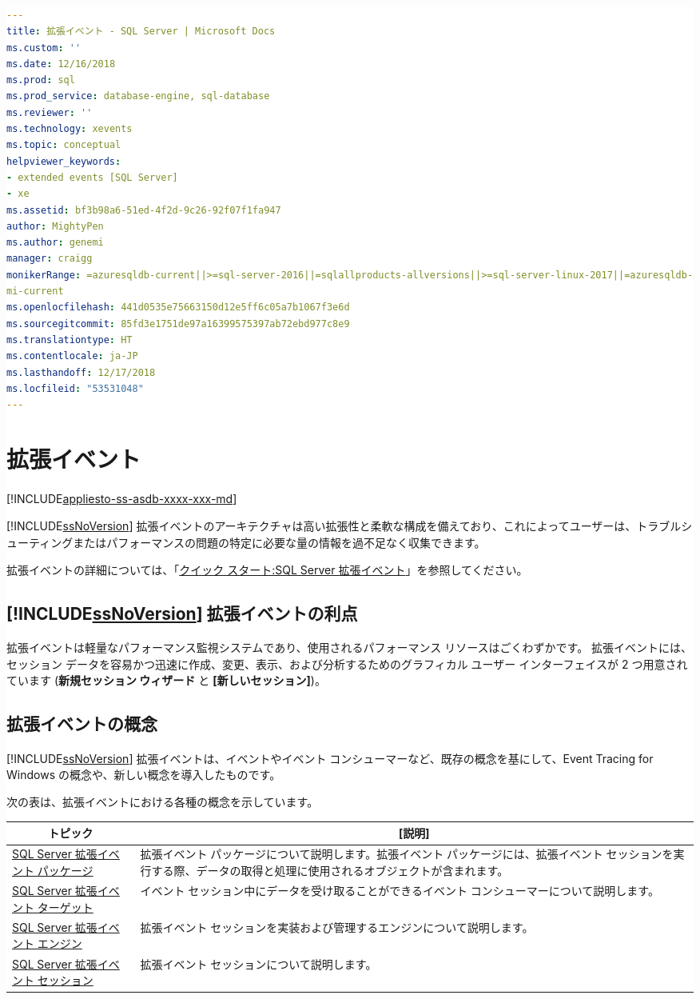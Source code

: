 ```yaml
---
title: 拡張イベント - SQL Server | Microsoft Docs
ms.custom: ''
ms.date: 12/16/2018
ms.prod: sql
ms.prod_service: database-engine, sql-database
ms.reviewer: ''
ms.technology: xevents
ms.topic: conceptual
helpviewer_keywords:
- extended events [SQL Server]
- xe
ms.assetid: bf3b98a6-51ed-4f2d-9c26-92f07f1fa947
author: MightyPen
ms.author: genemi
manager: craigg
monikerRange: =azuresqldb-current||>=sql-server-2016||=sqlallproducts-allversions||>=sql-server-linux-2017||=azuresqldb-mi-current
ms.openlocfilehash: 441d0535e75663150d12e5ff6c05a7b1067f3e6d
ms.sourcegitcommit: 85fd3e1751de97a16399575397ab72ebd977c8e9
ms.translationtype: HT
ms.contentlocale: ja-JP
ms.lasthandoff: 12/17/2018
ms.locfileid: "53531048"
---
```

# <a name="extended-events"></a>拡張イベント
[!INCLUDE[appliesto-ss-asdb-xxxx-xxx-md](../../includes/appliesto-ss-asdb-xxxx-xxx-md.md)]

[!INCLUDE[ssNoVersion](../../includes/ssnoversion-md.md)] 拡張イベントのアーキテクチャは高い拡張性と柔軟な構成を備えており、これによってユーザーは、トラブルシューティングまたはパフォーマンスの問題の特定に必要な量の情報を過不足なく収集できます。  

拡張イベントの詳細については、「[クイック スタート:SQL Server 拡張イベント](../../relational-databases/extended-events/quick-start-extended-events-in-sql-server.md)」を参照してください。


## <a name="benefits-of-includessnoversionincludesssnoversion-mdmd-extended-events"></a>[!INCLUDE[ssNoVersion](../../includes/ssnoversion-md.md)] 拡張イベントの利点  
 拡張イベントは軽量なパフォーマンス監視システムであり、使用されるパフォーマンス リソースはごくわずかです。 拡張イベントには、セッション データを容易かつ迅速に作成、変更、表示、および分析するためのグラフィカル ユーザー インターフェイスが 2 つ用意されています (**新規セッション ウィザード** と **[新しいセッション]**)。  
  
## <a name="extended-events-concepts"></a>拡張イベントの概念  
 [!INCLUDE[ssNoVersion](../../includes/ssnoversion-md.md)] 拡張イベントは、イベントやイベント コンシューマーなど、既存の概念を基にして、Event Tracing for Windows の概念や、新しい概念を導入したものです。  
  
 次の表は、拡張イベントにおける各種の概念を示しています。  
  
|トピック|[説明]|  
|-----------|-----------------|  
|[SQL Server 拡張イベント パッケージ](../../relational-databases/extended-events/sql-server-extended-events-packages.md)|拡張イベント パッケージについて説明します。拡張イベント パッケージには、拡張イベント セッションを実行する際、データの取得と処理に使用されるオブジェクトが含まれます。|  
|[SQL Server 拡張イベント ターゲット](https://msdn.microsoft.com/library/e281684c-40d1-4cf9-a0d4-7ea1ecffa384)|イベント セッション中にデータを受け取ることができるイベント コンシューマーについて説明します。|  
|[SQL Server 拡張イベント エンジン](../../relational-databases/extended-events/sql-server-extended-events-engine.md)|拡張イベント セッションを実装および管理するエンジンについて説明します。|  
|[SQL Server 拡張イベント セッション](../../relational-databases/extended-events/sql-server-extended-events-sessions.md)|拡張イベント セッションについて説明します。|  
  